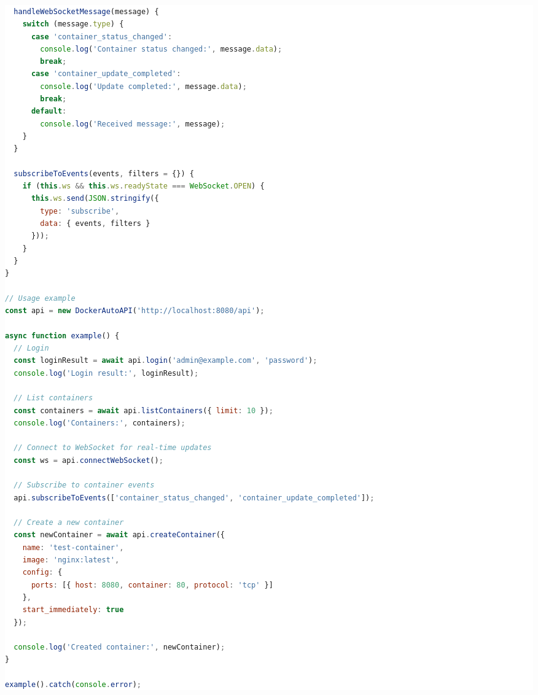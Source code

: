 ```javascript
  handleWebSocketMessage(message) {
    switch (message.type) {
      case 'container_status_changed':
        console.log('Container status changed:', message.data);
        break;
      case 'container_update_completed':
        console.log('Update completed:', message.data);
        break;
      default:
        console.log('Received message:', message);
    }
  }

  subscribeToEvents(events, filters = {}) {
    if (this.ws && this.ws.readyState === WebSocket.OPEN) {
      this.ws.send(JSON.stringify({
        type: 'subscribe',
        data: { events, filters }
      }));
    }
  }
}

// Usage example
const api = new DockerAutoAPI('http://localhost:8080/api');

async function example() {
  // Login
  const loginResult = await api.login('admin@example.com', 'password');
  console.log('Login result:', loginResult);

  // List containers
  const containers = await api.listContainers({ limit: 10 });
  console.log('Containers:', containers);

  // Connect to WebSocket for real-time updates
  const ws = api.connectWebSocket();

  // Subscribe to container events
  api.subscribeToEvents(['container_status_changed', 'container_update_completed']);

  // Create a new container
  const newContainer = await api.createContainer({
    name: 'test-container',
    image: 'nginx:latest',
    config: {
      ports: [{ host: 8080, container: 80, protocol: 'tcp' }]
    },
    start_immediately: true
  });

  console.log('Created container:', newContainer);
}

example().catch(console.error);
```
